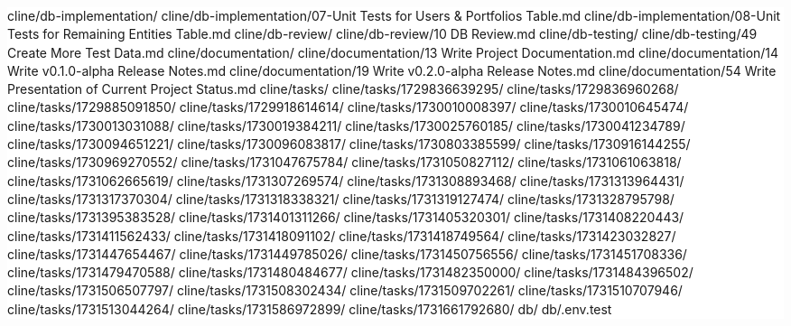 cline/db-implementation/
cline/db-implementation/07-Unit Tests for Users & Portfolios Table.md
cline/db-implementation/08-Unit Tests for Remaining Entities Table.md
cline/db-review/
cline/db-review/10 DB Review.md
cline/db-testing/
cline/db-testing/49 Create More Test Data.md
cline/documentation/
cline/documentation/13 Write Project Documentation.md
cline/documentation/14 Write v0.1.0-alpha Release Notes.md
cline/documentation/19 Write v0.2.0-alpha Release Notes.md
cline/documentation/54 Write Presentation of Current Project Status.md
cline/tasks/
cline/tasks/1729836639295/
cline/tasks/1729836960268/
cline/tasks/1729885091850/
cline/tasks/1729918614614/
cline/tasks/1730010008397/
cline/tasks/1730010645474/
cline/tasks/1730013031088/
cline/tasks/1730019384211/
cline/tasks/1730025760185/
cline/tasks/1730041234789/
cline/tasks/1730094651221/
cline/tasks/1730096083817/
cline/tasks/1730803385599/
cline/tasks/1730916144255/
cline/tasks/1730969270552/
cline/tasks/1731047675784/
cline/tasks/1731050827112/
cline/tasks/1731061063818/
cline/tasks/1731062665619/
cline/tasks/1731307269574/
cline/tasks/1731308893468/
cline/tasks/1731313964431/
cline/tasks/1731317370304/
cline/tasks/1731318338321/
cline/tasks/1731319127474/
cline/tasks/1731328795798/
cline/tasks/1731395383528/
cline/tasks/1731401311266/
cline/tasks/1731405320301/
cline/tasks/1731408220443/
cline/tasks/1731411562433/
cline/tasks/1731418091102/
cline/tasks/1731418749564/
cline/tasks/1731423032827/
cline/tasks/1731447654467/
cline/tasks/1731449785026/
cline/tasks/1731450756556/
cline/tasks/1731451708336/
cline/tasks/1731479470588/
cline/tasks/1731480484677/
cline/tasks/1731482350000/
cline/tasks/1731484396502/
cline/tasks/1731506507797/
cline/tasks/1731508302434/
cline/tasks/1731509702261/
cline/tasks/1731510707946/
cline/tasks/1731513044264/
cline/tasks/1731586972899/
cline/tasks/1731661792680/
db/
db/.env.test